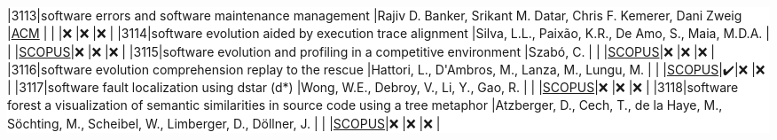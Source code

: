 |3113|software errors and software maintenance management                                                                                                                                                                                                                          |Rajiv D. Banker, Srikant M. Datar, Chris F. Kemerer, Dani Zweig                                                                                                                                                                             |[ACM](https://dl.acm.org/doi/10.1023/A%3A1013156608583)                                                                |                                                                                                                     |                                                                                                                           |:x:               |:x:               |:x:               |
|3114|software evolution aided by execution trace alignment                                                                                                                                                                                                                        |Silva, L.L., Paixão, K.R., De Amo, S., Maia, M.D.A.                                                                                                                                                                                         |                                                                                                                       |                                                                                                                     |[SCOPUS](https://www.scopus.com/inward/record.url?eid=2-s2.0-79952058290&partnerID=40&md5=00e1a27c73d5b91612e945ccf42ba211)|:x:               |:x:               |:x:               |
|3115|software evolution and profiling in a competitive environment                                                                                                                                                                                                                |Szabó, C.                                                                                                                                                                                                                                   |                                                                                                                       |                                                                                                                     |[SCOPUS](https://www.scopus.com/inward/record.url?eid=2-s2.0-85070263727&partnerID=40&md5=063810cea541c197594934de47be5950)|:x:               |:x:               |:x:               |
|3116|software evolution comprehension replay to the rescue                                                                                                                                                                                                                        |Hattori, L., D'Ambros, M., Lanza, M., Lungu, M.                                                                                                                                                                                             |                                                                                                                       |                                                                                                                     |[SCOPUS](https://www.scopus.com/inward/record.url?eid=2-s2.0-80052425846&partnerID=40&md5=d0a3a2ebad26688608f2a1d6262437a8)|:heavy_check_mark:|:x:               |:x:               |
|3117|software fault localization using dstar (d*)                                                                                                                                                                                                                                 |Wong, W.E., Debroy, V., Li, Y., Gao, R.                                                                                                                                                                                                     |                                                                                                                       |                                                                                                                     |[SCOPUS](https://www.scopus.com/inward/record.url?eid=2-s2.0-84866677855&partnerID=40&md5=f4106fffdaededa3f61b3715571780fe)|:x:               |:x:               |:x:               |
|3118|software forest a visualization of semantic similarities in source code using a tree metaphor                                                                                                                                                                                |Atzberger, D., Cech, T., de la Haye, M., Söchting, M., Scheibel, W., Limberger, D., Döllner, J.                                                                                                                                             |                                                                                                                       |                                                                                                                     |[SCOPUS](https://www.scopus.com/inward/record.url?eid=2-s2.0-85102968377&partnerID=40&md5=39da8fe72a75b4b3bfffa44aa33cb780)|:x:               |:x:               |:x:               |